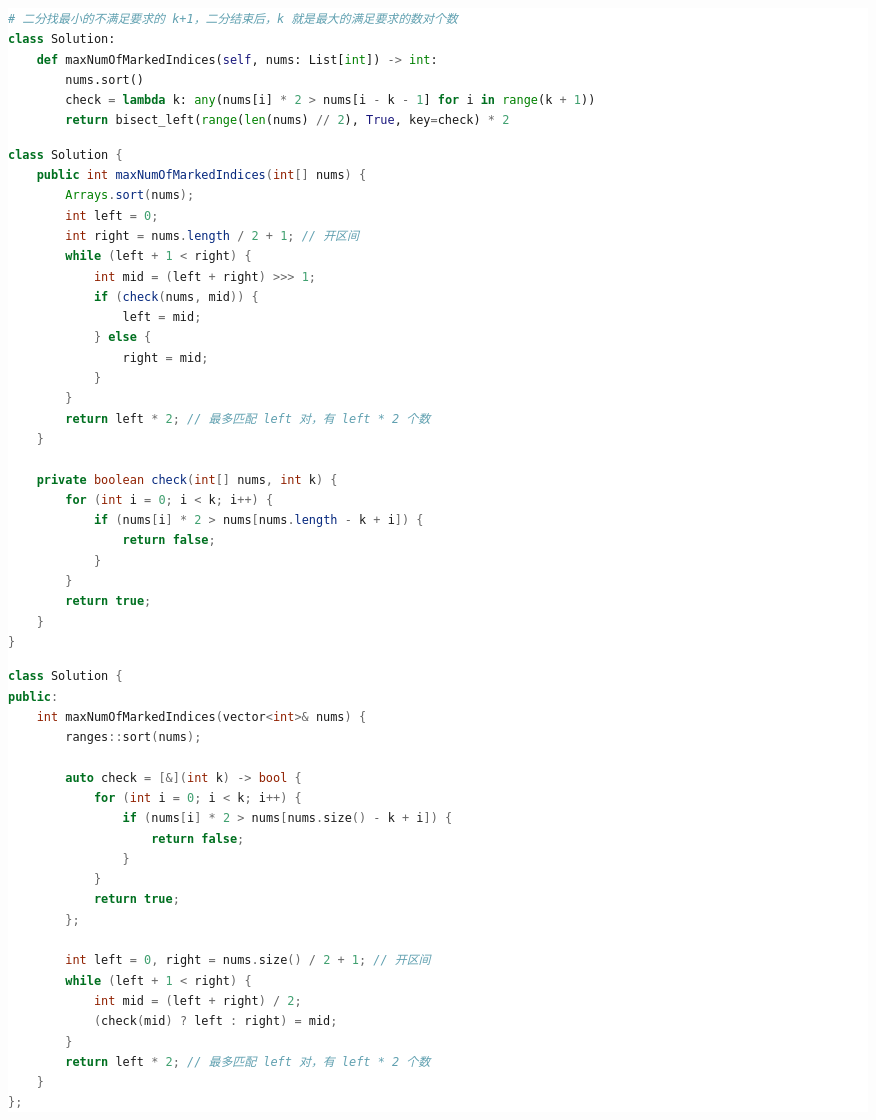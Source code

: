 ```py [sol-Python3 库函数]
# 二分找最小的不满足要求的 k+1，二分结束后，k 就是最大的满足要求的数对个数
class Solution:
    def maxNumOfMarkedIndices(self, nums: List[int]) -> int:
        nums.sort()
        check = lambda k: any(nums[i] * 2 > nums[i - k - 1] for i in range(k + 1))
        return bisect_left(range(len(nums) // 2), True, key=check) * 2
```

```java [sol-Java]
class Solution {
    public int maxNumOfMarkedIndices(int[] nums) {
        Arrays.sort(nums);
        int left = 0;
        int right = nums.length / 2 + 1; // 开区间
        while (left + 1 < right) {
            int mid = (left + right) >>> 1;
            if (check(nums, mid)) {
                left = mid;
            } else {
                right = mid;
            }
        }
        return left * 2; // 最多匹配 left 对，有 left * 2 个数
    }

    private boolean check(int[] nums, int k) {
        for (int i = 0; i < k; i++) {
            if (nums[i] * 2 > nums[nums.length - k + i]) {
                return false;
            }
        }
        return true;
    }
}
```

```cpp [sol-C++]
class Solution {
public:
    int maxNumOfMarkedIndices(vector<int>& nums) {
        ranges::sort(nums);

        auto check = [&](int k) -> bool {
            for (int i = 0; i < k; i++) {
                if (nums[i] * 2 > nums[nums.size() - k + i]) {
                    return false;
                }
            }
            return true;
        };

        int left = 0, right = nums.size() / 2 + 1; // 开区间
        while (left + 1 < right) {
            int mid = (left + right) / 2;
            (check(mid) ? left : right) = mid;
        }
        return left * 2; // 最多匹配 left 对，有 left * 2 个数
    }
};
```
